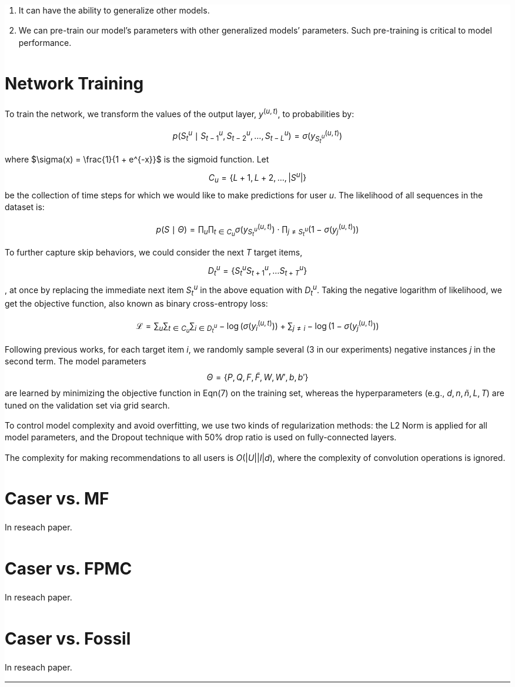 1. It can have the ability to generalize other models. 

2. We can pre-train our model’s parameters with other generalized models’ parameters. Such pre-training is critical to model performance.

# Network Training

To train the network, we transform the values of the output layer, $y^{(u, t)}$, to probabilities by:

$$
p(S_{t}^u \mid S_{t-1}^u, S_{t-2}^u, \dots, S_{t-L}^u) = \sigma(y^{(u, t)}_{S_{t}^u})
$$

where $\sigma(x) = \frac{1}{1 + e^{-x}}$ is the sigmoid function. Let $$C_u = \{L+1, L+2, \dots, \vert S^u \vert\}$$ be the collection of time steps for which we would like to make predictions for user $u$. The likelihood of all sequences in the dataset is:

$$
p(S \mid \Theta) = \prod_{u} \prod_{t \in C_u} \sigma(y^{(u, t)}_{S_{t}^u}) \cdot \prod_{j \neq S_{t}^u} (1 - \sigma(y_{j}^{(u, t)}))
$$

To further capture skip behaviors, we could consider the next $T$ target items, $$D_{t}^u = \{S_{t}^u S_{t+1}^u, \dots S_{t+T}^u\}$$, at once by replacing the immediate next item $S_{t}^u$ in the above equation with $D_{t}^u$. Taking the negative logarithm of likelihood, we get the objective function, also known as binary cross-entropy loss:

$$
\mathcal{L} = \sum_{u} \sum_{t \in C_u} \sum_{i \in D_{t}^u} - \log ( \sigma(y_{i}^{(u, t)}) ) + \sum_{j \neq i} - \log (1 - \sigma(y_{j}^{(u, t)})) \tag{7}
$$

Following previous works, for each target item $i$, we randomly sample several (3 in our experiments) negative instances $j$ in the second term.
The model parameters $$\Theta = \{P, Q, F, \tilde{F}, W, W', b, b' \}$$ are learned by minimizing the objective function in Eqn(7) on the training set, whereas the hyperparameters (e.g., $d, n, \tilde{n}, L, T$) are tuned on the validation set via grid search.

To control model complexity and avoid overfitting, we use two kinds of regularization methods: the L2 Norm is applied for all model parameters, and the Dropout technique with 50% drop ratio is used on fully-connected layers.

The complexity for making recommendations to all users is $O(\vert U \vert \vert I \vert d)$, where the complexity of convolution operations is ignored.

# Caser vs. MF
In reseach paper.

# Caser vs. FPMC
In reseach paper.

# Caser vs. Fossil
In reseach paper.

---